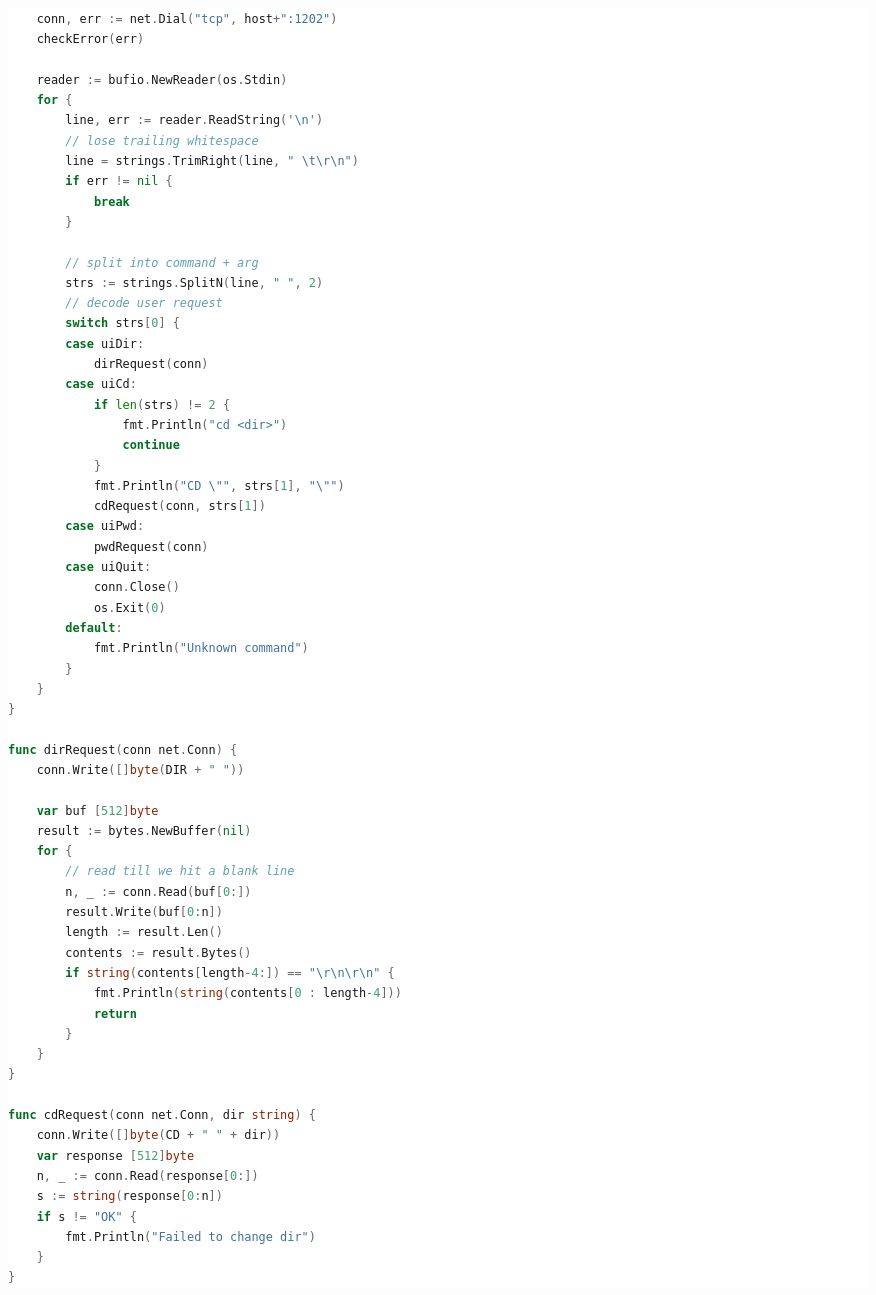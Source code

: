 ```go
	conn, err := net.Dial("tcp", host+":1202")
	checkError(err)

	reader := bufio.NewReader(os.Stdin)
	for {
		line, err := reader.ReadString('\n')
		// lose trailing whitespace
		line = strings.TrimRight(line, " \t\r\n")
		if err != nil {
			break
		}

		// split into command + arg
		strs := strings.SplitN(line, " ", 2)
		// decode user request
		switch strs[0] {
		case uiDir:
			dirRequest(conn)
		case uiCd:
			if len(strs) != 2 {
				fmt.Println("cd <dir>")
				continue
			}
			fmt.Println("CD \"", strs[1], "\"")
			cdRequest(conn, strs[1])
		case uiPwd:
			pwdRequest(conn)
		case uiQuit:
			conn.Close()
			os.Exit(0)
		default:
			fmt.Println("Unknown command")
		}
	}
}

func dirRequest(conn net.Conn) {
	conn.Write([]byte(DIR + " "))

	var buf [512]byte
	result := bytes.NewBuffer(nil)
	for {
		// read till we hit a blank line
		n, _ := conn.Read(buf[0:])
		result.Write(buf[0:n])
		length := result.Len()
		contents := result.Bytes()
		if string(contents[length-4:]) == "\r\n\r\n" {
			fmt.Println(string(contents[0 : length-4]))
			return
		}
	}
}

func cdRequest(conn net.Conn, dir string) {
	conn.Write([]byte(CD + " " + dir))
	var response [512]byte
	n, _ := conn.Read(response[0:])
	s := string(response[0:n])
	if s != "OK" {
		fmt.Println("Failed to change dir")
	}
}
```